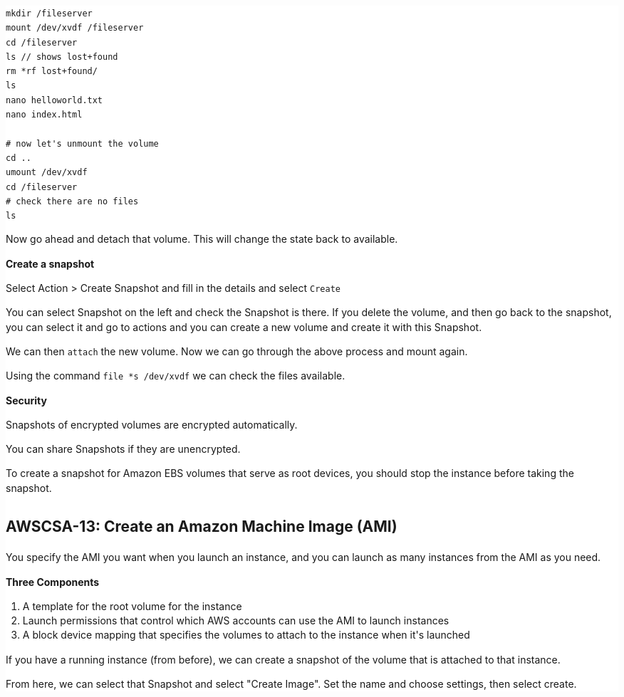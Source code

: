 ```
mkdir /fileserver
mount /dev/xvdf /fileserver
cd /fileserver
ls // shows lost+found
rm *rf lost+found/
ls
nano helloworld.txt
nano index.html

# now let's unmount the volume
cd ..
umount /dev/xvdf
cd /fileserver
# check there are no files
ls
```

Now go ahead and detach that volume. This will change the state back to available.

**Create a snapshot**

Select Action > Create Snapshot and fill in the details and select `Create`

You can select Snapshot on the left and check the Snapshot is there. If you delete the volume, and then go back to the snapshot, you can select it and go to actions and you can create a new volume and create it with this Snapshot.

We can then `attach` the new volume. Now we can go through the above process and mount again.

Using the command `file *s /dev/xvdf` we can check the files available.

**Security**

Snapshots of encrypted volumes are encrypted automatically.

You can share Snapshots if they are unencrypted.

To create a snapshot for Amazon EBS volumes that serve as root devices, you should stop the instance before taking the snapshot.

## AWSCSA-13: Create an Amazon Machine Image (AMI)

You specify the AMI you want when you launch an instance, and you can launch as many instances from the AMI as you need.

**Three Components**

1. A template for the root volume for the instance
2. Launch permissions that control which AWS accounts can use the AMI to launch instances
3. A block device mapping that specifies the volumes to attach to the instance when it's launched

If you have a running instance (from before), we can create a snapshot of the volume that is attached to that instance.

From here, we can select that Snapshot and select "Create Image". Set the name and choose settings, then select create.
